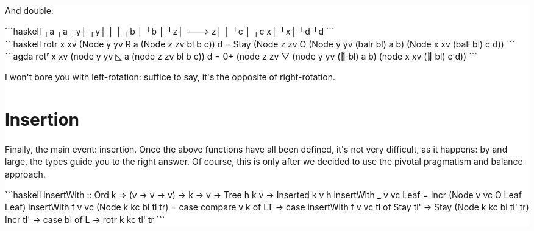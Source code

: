 
And double:

<div class="tree">
```haskell
   ┌a           ┌a
 ┌y┤          ┌y┤
 │ │ ┌b       │ └b
 │ └z┤  ---> z┤
 │   └c       │ ┌c
x┤            └x┤
 └d             └d
```
</div>

<div class="row">
  <div class="column">
  ```haskell
  rotr x xv (Node y yv R a 
              (Node z zv bl b c)) d =
    Stay (Node z zv O 
           (Node y yv (balr bl) a b)
           (Node x xv (ball bl) c d))
  ```
  </div>
  <div class="column">
  ```agda
  rotʳ x xv (node y yv ◺  a
              (node z zv bl b c)) d =
    0+ (node z zv ▽
         (node y yv (⃕ bl) a b)
         (node x xv (⃔ bl) c d))
  ```
  </div>
</div>

I won't bore you with left-rotation: suffice to say, it's the opposite of
right-rotation.

# Insertion

Finally, the main event: insertion. Once the above functions have all been
defined, it's not very difficult, as it happens: by and large, the types guide
you to the right answer. Of course, this is only after we decided to use the
pivotal pragmatism and balance approach.

<div class="row">
  <div class="column">
  ```haskell
  insertWith
      :: Ord k
      => (v -> v -> v)
      -> k
      -> v
      -> Tree h k v
      -> Inserted k v h
  insertWith _ v vc Leaf =
    Incr (Node v vc O Leaf Leaf)
  insertWith f v vc (Node k kc bl tl tr) =
    case compare v k of
      LT ->
        case insertWith f v vc tl of
          Stay tl' ->
            Stay (Node k kc bl tl' tr)
          Incr tl' -> case bl of
            L -> rotr k kc tl' tr
  ```
